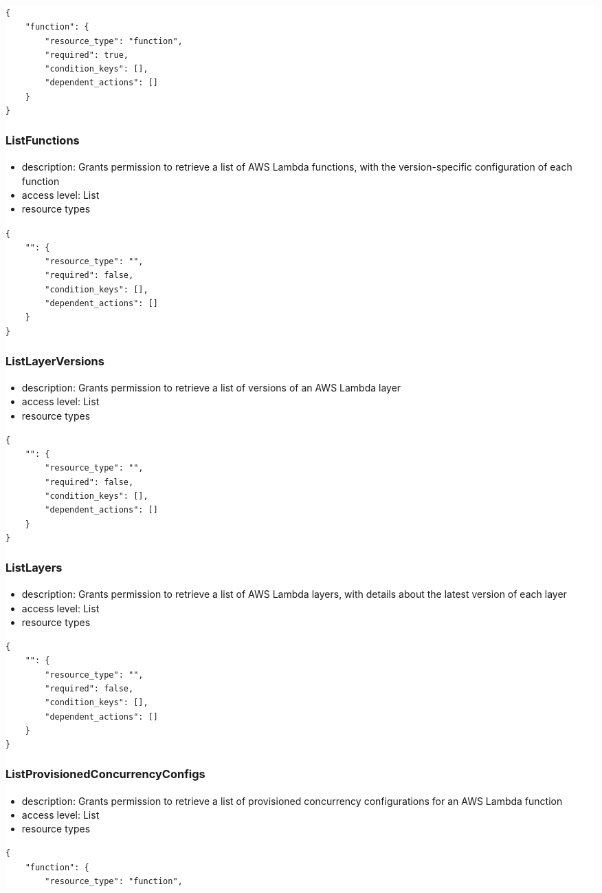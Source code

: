 ```
{
    "function": {
        "resource_type": "function",
        "required": true,
        "condition_keys": [],
        "dependent_actions": []
    }
}
```
### ListFunctions
- description: Grants permission to retrieve a list of AWS Lambda functions, with the version-specific configuration of each function
- access level: List
- resource types
```
{
    "": {
        "resource_type": "",
        "required": false,
        "condition_keys": [],
        "dependent_actions": []
    }
}
```
### ListLayerVersions
- description: Grants permission to retrieve a list of versions of an AWS Lambda layer
- access level: List
- resource types
```
{
    "": {
        "resource_type": "",
        "required": false,
        "condition_keys": [],
        "dependent_actions": []
    }
}
```
### ListLayers
- description: Grants permission to retrieve a list of AWS Lambda layers, with details about the latest version of each layer
- access level: List
- resource types
```
{
    "": {
        "resource_type": "",
        "required": false,
        "condition_keys": [],
        "dependent_actions": []
    }
}
```
### ListProvisionedConcurrencyConfigs
- description: Grants permission to retrieve a list of provisioned concurrency configurations for an AWS Lambda function
- access level: List
- resource types
```
{
    "function": {
        "resource_type": "function",
```